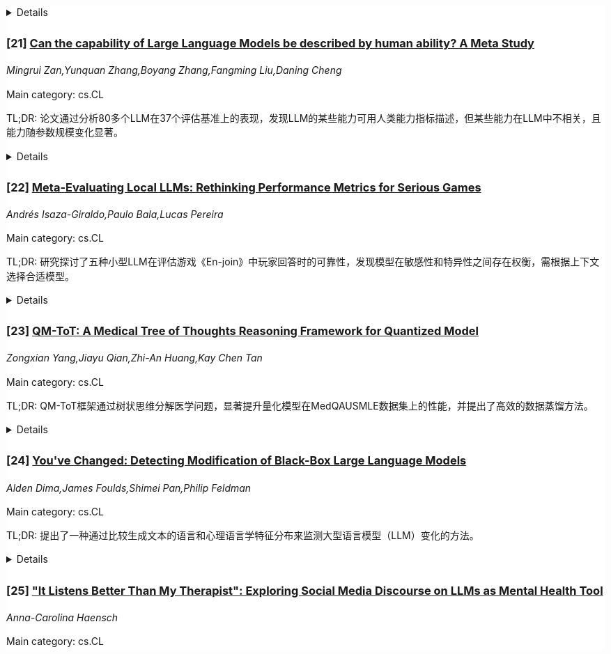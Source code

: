 
<details><summary>Details</summary></details>


### [21] [Can the capability of Large Language Models be described by human ability? A Meta Study](https://arxiv.org/abs/2504.12332)
*Mingrui Zan,Yunquan Zhang,Boyang Zhang,Fangming Liu,Daning Cheng*

Main category: cs.CL

TL;DR: 论文通过分析80多个LLM在37个评估基准上的表现，发现LLM的某些能力可用人类能力指标描述，但某些能力在LLM中不相关，且能力随参数规模变化显著。


<details><summary>Details</summary></details>


### [22] [Meta-Evaluating Local LLMs: Rethinking Performance Metrics for Serious Games](https://arxiv.org/abs/2504.12333)
*Andrés Isaza-Giraldo,Paulo Bala,Lucas Pereira*

Main category: cs.CL

TL;DR: 研究探讨了五种小型LLM在评估游戏《En-join》中玩家回答时的可靠性，发现模型在敏感性和特异性之间存在权衡，需根据上下文选择合适模型。


<details><summary>Details</summary></details>


### [23] [QM-ToT: A Medical Tree of Thoughts Reasoning Framework for Quantized Model](https://arxiv.org/abs/2504.12334)
*Zongxian Yang,Jiayu Qian,Zhi-An Huang,Kay Chen Tan*

Main category: cs.CL

TL;DR: QM-ToT框架通过树状思维分解医学问题，显著提升量化模型在MedQAUSMLE数据集上的性能，并提出了高效的数据蒸馏方法。


<details><summary>Details</summary></details>


### [24] [You've Changed: Detecting Modification of Black-Box Large Language Models](https://arxiv.org/abs/2504.12335)
*Alden Dima,James Foulds,Shimei Pan,Philip Feldman*

Main category: cs.CL

TL;DR: 提出了一种通过比较生成文本的语言和心理语言学特征分布来监测大型语言模型（LLM）变化的方法。


<details><summary>Details</summary></details>


### [25] ["It Listens Better Than My Therapist": Exploring Social Media Discourse on LLMs as Mental Health Tool](https://arxiv.org/abs/2504.12337)
*Anna-Carolina Haensch*

Main category: cs.CL
